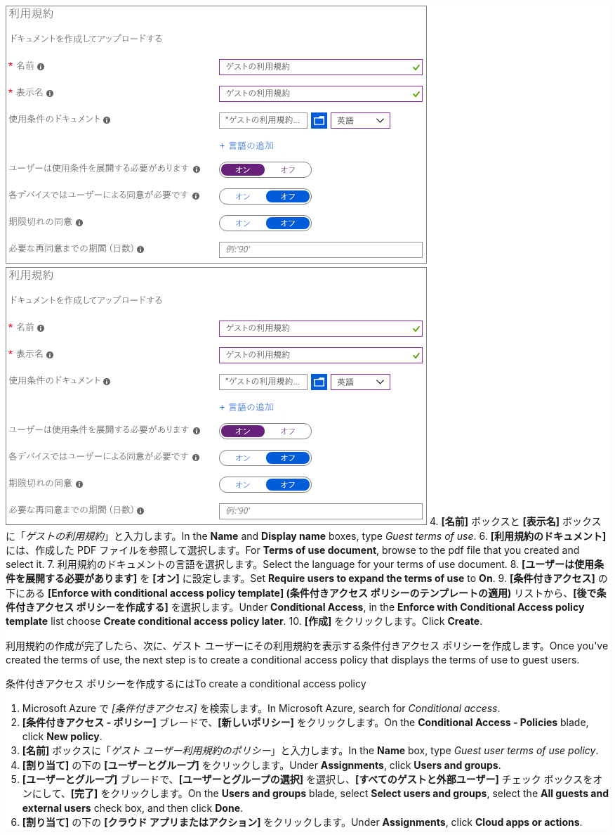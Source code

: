    <span data-ttu-id="7e0c9-149">![Azure AD の新しい利用規約設定のスクリーンショット](media/azure-ad-guest-terms-of-use.png)</span><span class="sxs-lookup"><span data-stu-id="7e0c9-149">![Screenshot of Azure AD new terms of use settings](media/azure-ad-guest-terms-of-use.png)</span></span>
4. <span data-ttu-id="7e0c9-150">**[名前]** ボックスと **[表示名]** ボックスに「*ゲストの利用規約*」と入力します。</span><span class="sxs-lookup"><span data-stu-id="7e0c9-150">In the **Name** and **Display name** boxes, type *Guest terms of use*.</span></span>
6. <span data-ttu-id="7e0c9-151">**[利用規約のドキュメント]** には、作成した PDF ファイルを参照して選択します。</span><span class="sxs-lookup"><span data-stu-id="7e0c9-151">For **Terms of use document**, browse to the pdf file that you created and select it.</span></span>
7. <span data-ttu-id="7e0c9-152">利用規約のドキュメントの言語を選択します。</span><span class="sxs-lookup"><span data-stu-id="7e0c9-152">Select the language for your terms of use document.</span></span>
8. <span data-ttu-id="7e0c9-153">**[ユーザーは使用条件を展開する必要があります]** を **[オン]** に設定します。</span><span class="sxs-lookup"><span data-stu-id="7e0c9-153">Set **Require users to expand the terms of use** to **On**.</span></span>
9. <span data-ttu-id="7e0c9-154">**[条件付きアクセス]** の下にある **[Enforce with conditional access policy template] (条件付きアクセス ポリシーのテンプレートの適用)** リストから、**[後で条件付きアクセス ポリシーを作成する]** を選択します。</span><span class="sxs-lookup"><span data-stu-id="7e0c9-154">Under **Conditional Access**, in the **Enforce with Conditional Access policy template** list choose **Create conditional access policy later**.</span></span>
10. <span data-ttu-id="7e0c9-155">**[作成]** をクリックします。</span><span class="sxs-lookup"><span data-stu-id="7e0c9-155">Click **Create**.</span></span>

<span data-ttu-id="7e0c9-156">利用規約の作成が完了したら、次に、ゲスト ユーザーにその利用規約を表示する条件付きアクセス ポリシーを作成します。</span><span class="sxs-lookup"><span data-stu-id="7e0c9-156">Once you've created the terms of use, the next step is to create a conditional access policy that displays the terms of use to guest users.</span></span>

<span data-ttu-id="7e0c9-157">条件付きアクセス ポリシーを作成するには</span><span class="sxs-lookup"><span data-stu-id="7e0c9-157">To create a conditional access policy</span></span>
1. <span data-ttu-id="7e0c9-158">Microsoft Azure で *[条件付きアクセス]* を検索します。</span><span class="sxs-lookup"><span data-stu-id="7e0c9-158">In Microsoft Azure, search for *Conditional access*.</span></span>
2. <span data-ttu-id="7e0c9-159">**[条件付きアクセス - ポリシー]** ブレードで、**[新しいポリシー]** をクリックします。</span><span class="sxs-lookup"><span data-stu-id="7e0c9-159">On the **Conditional Access - Policies** blade, click **New policy**.</span></span>
3. <span data-ttu-id="7e0c9-160">**[名前]** ボックスに「*ゲスト ユーザー利用規約のポリシー*」と入力します。</span><span class="sxs-lookup"><span data-stu-id="7e0c9-160">In the **Name** box, type *Guest user terms of use policy*.</span></span>
4. <span data-ttu-id="7e0c9-161">**[割り当て]** の下の **[ユーザーとグループ]** をクリックします。</span><span class="sxs-lookup"><span data-stu-id="7e0c9-161">Under **Assignments**, click **Users and groups**.</span></span>
5. <span data-ttu-id="7e0c9-162">**[ユーザーとグループ]** ブレードで、**[ユーザーとグループの選択]** を選択し、**[すべてのゲストと外部ユーザー]** チェック ボックスをオンにして、**[完了]** をクリックします。</span><span class="sxs-lookup"><span data-stu-id="7e0c9-162">On the **Users and groups** blade, select **Select users and groups**, select the **All guests and external users** check box, and then click **Done**.</span></span>
6. <span data-ttu-id="7e0c9-163">**[割り当て]** の下の **[クラウド アプリまたはアクション]** をクリックします。</span><span class="sxs-lookup"><span data-stu-id="7e0c9-163">Under **Assignments**, click **Cloud apps or actions**.</span></span>